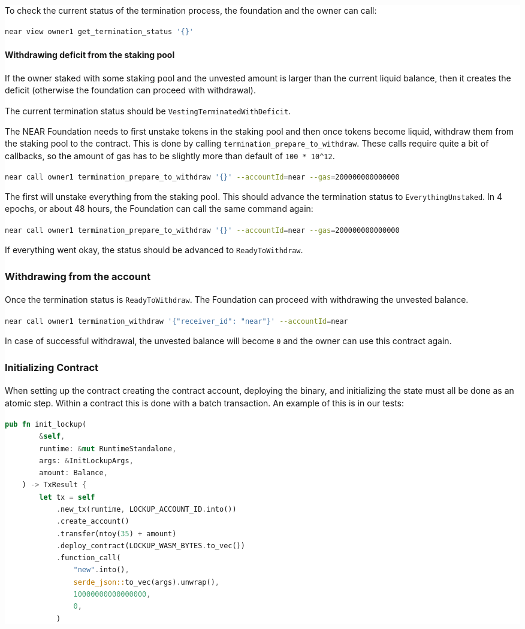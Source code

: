 To check the current status of the termination process, the foundation and the owner can call:

```bash
near view owner1 get_termination_status '{}'
```

#### Withdrawing deficit from the staking pool

If the owner staked with some staking pool and the unvested amount is larger than the current liquid balance, then
it creates the deficit (otherwise the foundation can proceed with withdrawal).

The current termination status should be `VestingTerminatedWithDeficit`.

The NEAR Foundation needs to first unstake tokens in the staking pool and then once tokens
become liquid, withdraw them from the staking pool to the contract. This is done by calling `termination_prepare_to_withdraw`.
These calls require quite a bit of callbacks, so the amount of gas has to be slightly more than default of `100 * 10^12`.

```bash
near call owner1 termination_prepare_to_withdraw '{}' --accountId=near --gas=200000000000000
```

The first will unstake everything from the staking pool. This should advance the termination status to `EverythingUnstaked`.
In 4 epochs, or about 48 hours, the Foundation can call the same command again:

```bash
near call owner1 termination_prepare_to_withdraw '{}' --accountId=near --gas=200000000000000
```

If everything went okay, the status should be advanced to `ReadyToWithdraw`.

### Withdrawing from the account

Once the termination status is `ReadyToWithdraw`. The Foundation can proceed with withdrawing the unvested balance.

```bash
near call owner1 termination_withdraw '{"receiver_id": "near"}' --accountId=near
```

In case of successful withdrawal, the unvested balance will become `0` and the owner can use this contract again.


### Initializing Contract

When setting up the contract creating the contract account, deploying the binary, and initializing the state must all be done as an atomic step.  Within a contract this is done with a batch transaction.  An example of this is in our tests:

```rust
pub fn init_lockup(
        &self,
        runtime: &mut RuntimeStandalone,
        args: &InitLockupArgs,
        amount: Balance,
    ) -> TxResult {
        let tx = self
            .new_tx(runtime, LOCKUP_ACCOUNT_ID.into())
            .create_account()
            .transfer(ntoy(35) + amount)
            .deploy_contract(LOCKUP_WASM_BYTES.to_vec())
            .function_call(
                "new".into(),
                serde_json::to_vec(args).unwrap(),
                10000000000000000,
                0,
            )
```